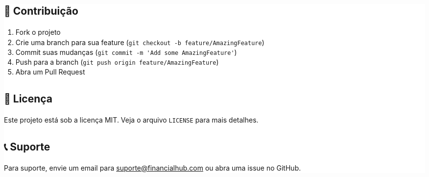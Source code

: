 ## 🤝 Contribuição

1. Fork o projeto
2. Crie uma branch para sua feature (`git checkout -b feature/AmazingFeature`)
3. Commit suas mudanças (`git commit -m 'Add some AmazingFeature'`)
4. Push para a branch (`git push origin feature/AmazingFeature`)
5. Abra um Pull Request

## 📄 Licença

Este projeto está sob a licença MIT. Veja o arquivo `LICENSE` para mais detalhes.

## 📞 Suporte

Para suporte, envie um email para suporte@financialhub.com ou abra uma issue no GitHub.